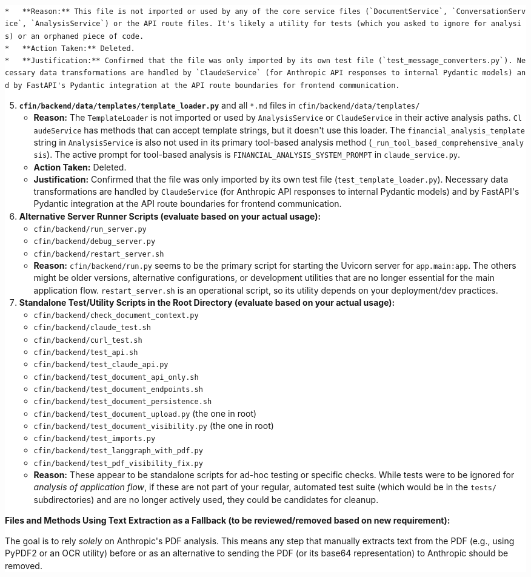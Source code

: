     *   **Reason:** This file is not imported or used by any of the core service files (`DocumentService`, `ConversationService`, `AnalysisService`) or the API route files. It's likely a utility for tests (which you asked to ignore for analysis) or an orphaned piece of code.
    *   **Action Taken:** Deleted.
    *   **Justification:** Confirmed that the file was only imported by its own test file (`test_message_converters.py`). Necessary data transformations are handled by `ClaudeService` (for Anthropic API responses to internal Pydantic models) and by FastAPI's Pydantic integration at the API route boundaries for frontend communication.
5.  **`cfin/backend/data/templates/template_loader.py`** and all `*.md` files in `cfin/backend/data/templates/`
    *   **Reason:** The `TemplateLoader` is not imported or used by `AnalysisService` or `ClaudeService` in their active analysis paths. `ClaudeService` has methods that can accept template strings, but it doesn't use this loader. The `financial_analysis_template` string in `AnalysisService` is also not used in its primary tool-based analysis method (`_run_tool_based_comprehensive_analysis`). The active prompt for tool-based analysis is `FINANCIAL_ANALYSIS_SYSTEM_PROMPT` in `claude_service.py`.
    *   **Action Taken:** Deleted.
    *   **Justification:** Confirmed that the file was only imported by its own test file (`test_template_loader.py`). Necessary data transformations are handled by `ClaudeService` (for Anthropic API responses to internal Pydantic models) and by FastAPI's Pydantic integration at the API route boundaries for frontend communication.
6.  **Alternative Server Runner Scripts (evaluate based on your actual usage):**
    *   `cfin/backend/run_server.py`
    *   `cfin/backend/debug_server.py`
    *   `cfin/backend/restart_server.sh`
    *   **Reason:** `cfin/backend/run.py` seems to be the primary script for starting the Uvicorn server for `app.main:app`. The others might be older versions, alternative configurations, or development utilities that are no longer essential for the main application flow. `restart_server.sh` is an operational script, so its utility depends on your deployment/dev practices.
7.  **Standalone Test/Utility Scripts in the Root Directory (evaluate based on your actual usage):**
    *   `cfin/backend/check_document_context.py`
    *   `cfin/backend/claude_test.sh`
    *   `cfin/backend/curl_test.sh`
    *   `cfin/backend/test_api.sh`
    *   `cfin/backend/test_claude_api.py`
    *   `cfin/backend/test_document_api_only.sh`
    *   `cfin/backend/test_document_endpoints.sh`
    *   `cfin/backend/test_document_persistence.sh`
    *   `cfin/backend/test_document_upload.py` (the one in root)
    *   `cfin/backend/test_document_visibility.py` (the one in root)
    *   `cfin/backend/test_imports.py`
    *   `cfin/backend/test_langgraph_with_pdf.py`
    *   `cfin/backend/test_pdf_visibility_fix.py`
    *   **Reason:** These appear to be standalone scripts for ad-hoc testing or specific checks. While tests were to be ignored for *analysis of application flow*, if these are not part of your regular, automated test suite (which would be in the `tests/` subdirectories) and are no longer actively used, they could be candidates for cleanup.

**Files and Methods Using Text Extraction as a Fallback (to be reviewed/removed based on new requirement):**

The goal is to rely *solely* on Anthropic's PDF analysis. This means any step that manually extracts text from the PDF (e.g., using PyPDF2 or an OCR utility) before or as an alternative to sending the PDF (or its base64 representation) to Anthropic should be removed.
